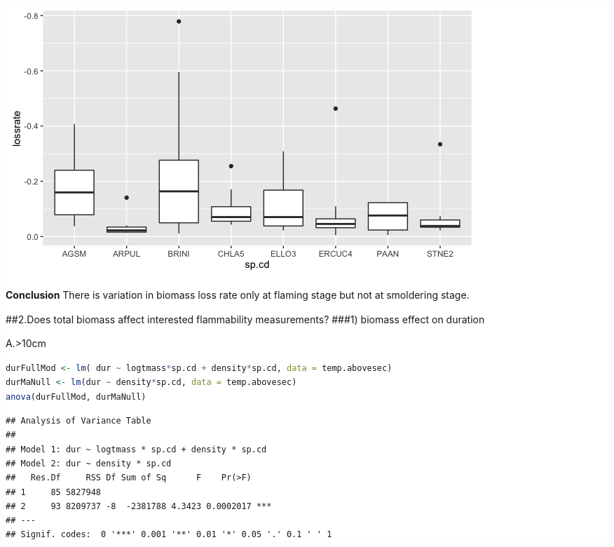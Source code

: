 ![](2016_summer_data_files/figure-html/unnamed-chunk-8-1.png)

**Conclusion** There is variation in biomass loss rate only at flaming stage but not at
smoldering stage. 

##2.Does total biomass affect interested flammability measurements?
###1) biomass effect on duration

A.>10cm

```r
durFullMod <- lm( dur ~ logtmass*sp.cd + density*sp.cd, data = temp.abovesec)
durMaNull <- lm(dur ~ density*sp.cd, data = temp.abovesec)
anova(durFullMod, durMaNull)
```

```
## Analysis of Variance Table
## 
## Model 1: dur ~ logtmass * sp.cd + density * sp.cd
## Model 2: dur ~ density * sp.cd
##   Res.Df     RSS Df Sum of Sq      F    Pr(>F)    
## 1     85 5827948                                  
## 2     93 8209737 -8  -2381788 4.3423 0.0002017 ***
## ---
## Signif. codes:  0 '***' 0.001 '**' 0.01 '*' 0.05 '.' 0.1 ' ' 1
```